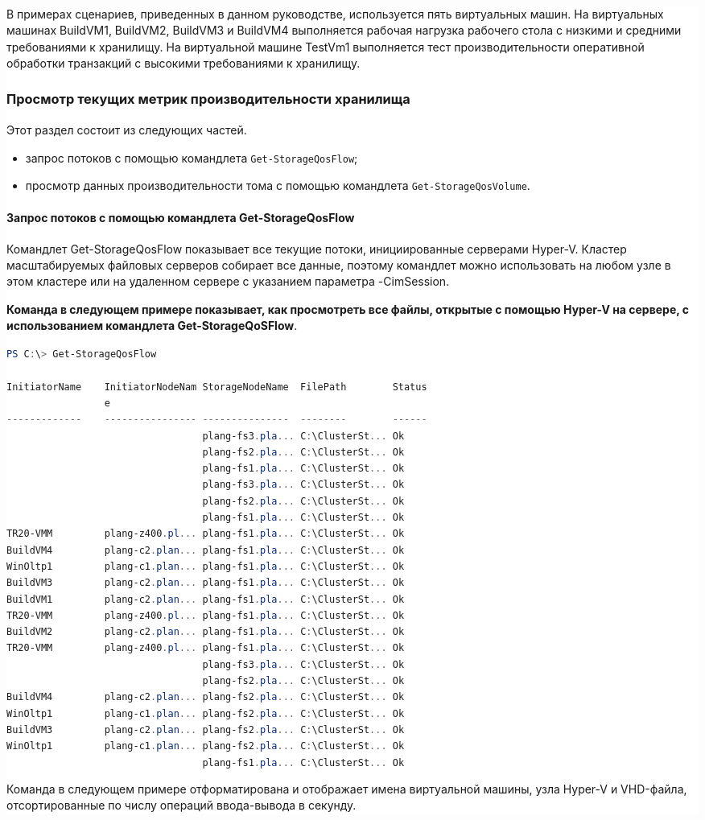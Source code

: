 В примерах сценариев, приведенных в данном руководстве, используется пять виртуальных машин. На виртуальных машинах BuildVM1, BuildVM2, BuildVM3 и BuildVM4 выполняется рабочая нагрузка рабочего стола с низкими и средними требованиями к хранилищу. На виртуальной машине TestVm1 выполняется тест производительности оперативной обработки транзакций с высокими требованиями к хранилищу.  

### <a name="view-current-storage-performance-metrics"></a>Просмотр текущих метрик производительности хранилища  
Этот раздел состоит из следующих частей.  

-   запрос потоков с помощью командлета `Get-StorageQosFlow`;  

-   просмотр данных производительности тома с помощью командлета `Get-StorageQosVolume`.  

#### <a name="query-flows-using-the-get-storageqosflow-cmdlet"></a>Запрос потоков с помощью командлета Get-StorageQosFlow  

Командлет Get-StorageQosFlow показывает все текущие потоки, инициированные серверами Hyper-V. Кластер масштабируемых файловых серверов собирает все данные, поэтому командлет можно использовать на любом узле в этом кластере или на удаленном сервере с указанием параметра -CimSession.  

**Команда в следующем примере показывает, как просмотреть все файлы, открытые с помощью Hyper-V на сервере, с использованием командлета Get-StorageQoSFlow**.  

```PowerShell
PS C:\> Get-StorageQosFlow  

InitiatorName    InitiatorNodeNam StorageNodeName  FilePath        Status  
                 e  
-------------    ---------------- ---------------  --------        ------  
                                  plang-fs3.pla... C:\ClusterSt... Ok  
                                  plang-fs2.pla... C:\ClusterSt... Ok  
                                  plang-fs1.pla... C:\ClusterSt... Ok  
                                  plang-fs3.pla... C:\ClusterSt... Ok  
                                  plang-fs2.pla... C:\ClusterSt... Ok  
                                  plang-fs1.pla... C:\ClusterSt... Ok  
TR20-VMM         plang-z400.pl... plang-fs1.pla... C:\ClusterSt... Ok  
BuildVM4         plang-c2.plan... plang-fs1.pla... C:\ClusterSt... Ok  
WinOltp1         plang-c1.plan... plang-fs1.pla... C:\ClusterSt... Ok  
BuildVM3         plang-c2.plan... plang-fs1.pla... C:\ClusterSt... Ok  
BuildVM1         plang-c2.plan... plang-fs1.pla... C:\ClusterSt... Ok  
TR20-VMM         plang-z400.pl... plang-fs1.pla... C:\ClusterSt... Ok  
BuildVM2         plang-c2.plan... plang-fs1.pla... C:\ClusterSt... Ok  
TR20-VMM         plang-z400.pl... plang-fs1.pla... C:\ClusterSt... Ok  
                                  plang-fs3.pla... C:\ClusterSt... Ok  
                                  plang-fs2.pla... C:\ClusterSt... Ok  
BuildVM4         plang-c2.plan... plang-fs2.pla... C:\ClusterSt... Ok  
WinOltp1         plang-c1.plan... plang-fs2.pla... C:\ClusterSt... Ok  
BuildVM3         plang-c2.plan... plang-fs2.pla... C:\ClusterSt... Ok  
WinOltp1         plang-c1.plan... plang-fs2.pla... C:\ClusterSt... Ok  
                                  plang-fs1.pla... C:\ClusterSt... Ok  
```  

Команда в следующем примере отформатирована и отображает имена виртуальной машины, узла Hyper-V и VHD-файла, отсортированные по числу операций ввода-вывода в секунду.  
